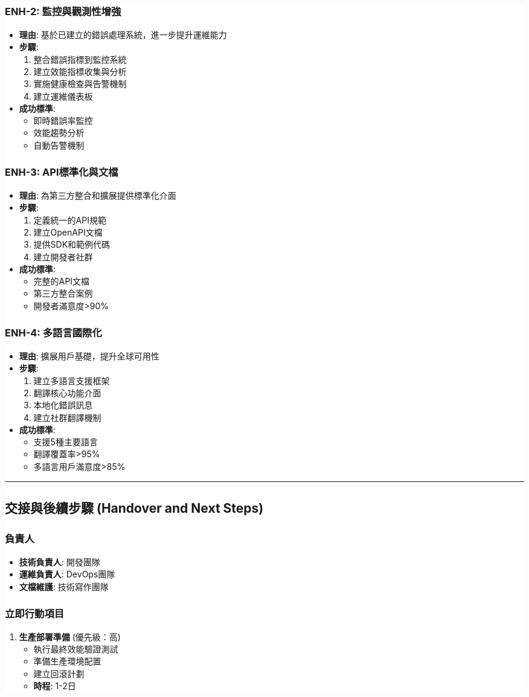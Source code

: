 ### ENH-2: 監控與觀測性增強
- **理由**: 基於已建立的錯誤處理系統，進一步提升運維能力
- **步驟**:
  1. 整合錯誤指標到監控系統
  2. 建立效能指標收集與分析
  3. 實施健康檢查與告警機制
  4. 建立運維儀表板
- **成功標準**:
  - 即時錯誤率監控
  - 效能趨勢分析
  - 自動告警機制

### ENH-3: API標準化與文檔
- **理由**: 為第三方整合和擴展提供標準化介面
- **步驟**:
  1. 定義統一的API規範
  2. 建立OpenAPI文檔
  3. 提供SDK和範例代碼
  4. 建立開發者社群
- **成功標準**:
  - 完整的API文檔
  - 第三方整合案例
  - 開發者滿意度>90%

### ENH-4: 多語言國際化
- **理由**: 擴展用戶基礎，提升全球可用性
- **步驟**:
  1. 建立多語言支援框架
  2. 翻譯核心功能介面
  3. 本地化錯誤訊息
  4. 建立社群翻譯機制
- **成功標準**:
  - 支援5種主要語言
  - 翻譯覆蓋率>95%
  - 多語言用戶滿意度>85%

---

## 交接與後續步驟 (Handover and Next Steps)

### 負責人
- **技術負責人**: 開發團隊
- **運維負責人**: DevOps團隊
- **文檔維護**: 技術寫作團隊

### 立即行動項目
1. **生產部署準備** (優先級：高)
   - 執行最終效能驗證測試
   - 準備生產環境配置
   - 建立回滾計劃
   - **時程**: 1-2日
